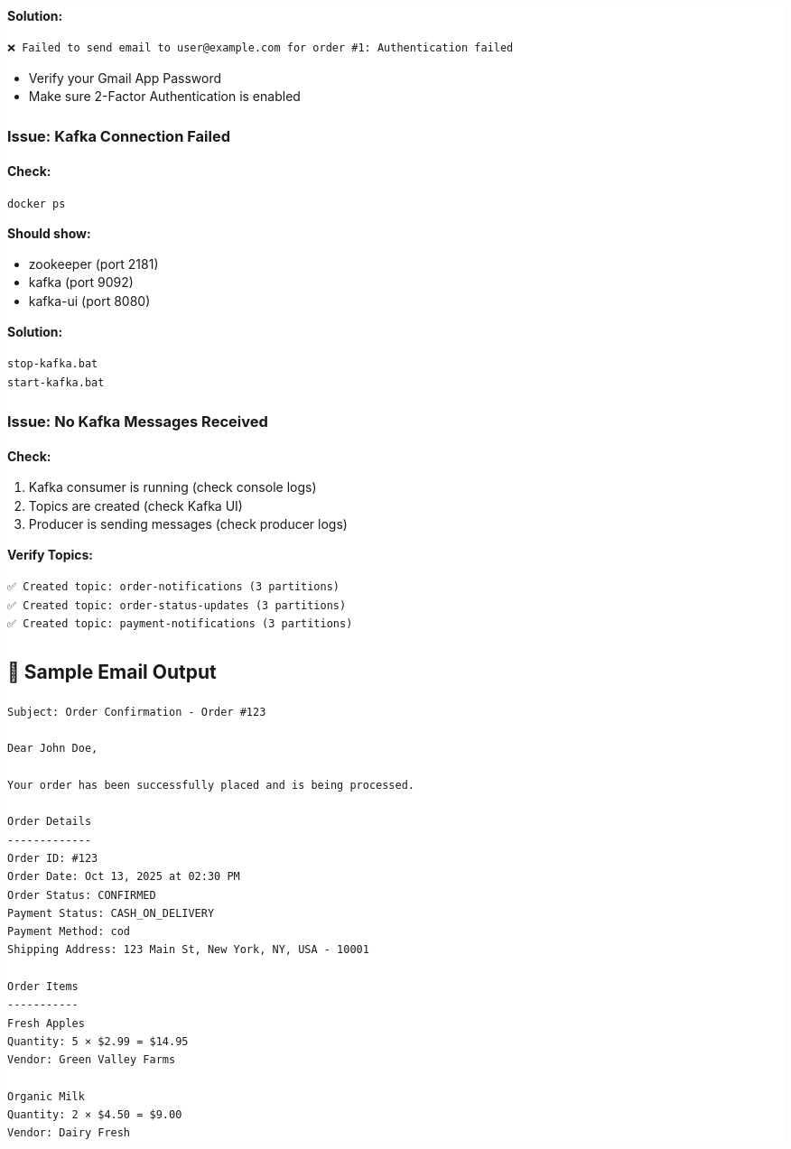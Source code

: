 **Solution:**
```
❌ Failed to send email to user@example.com for order #1: Authentication failed
```
- Verify your Gmail App Password
- Make sure 2-Factor Authentication is enabled

### Issue: Kafka Connection Failed

**Check:**
```bash
docker ps
```

**Should show:**
- zookeeper (port 2181)
- kafka (port 9092)
- kafka-ui (port 8080)

**Solution:**
```bash
stop-kafka.bat
start-kafka.bat
```

### Issue: No Kafka Messages Received

**Check:**
1. Kafka consumer is running (check console logs)
2. Topics are created (check Kafka UI)
3. Producer is sending messages (check producer logs)

**Verify Topics:**
```
✅ Created topic: order-notifications (3 partitions)
✅ Created topic: order-status-updates (3 partitions)
✅ Created topic: payment-notifications (3 partitions)
```

## 📧 Sample Email Output

```
Subject: Order Confirmation - Order #123

Dear John Doe,

Your order has been successfully placed and is being processed.

Order Details
-------------
Order ID: #123
Order Date: Oct 13, 2025 at 02:30 PM
Order Status: CONFIRMED
Payment Status: CASH_ON_DELIVERY
Payment Method: cod
Shipping Address: 123 Main St, New York, NY, USA - 10001

Order Items
-----------
Fresh Apples
Quantity: 5 × $2.99 = $14.95
Vendor: Green Valley Farms

Organic Milk
Quantity: 2 × $4.50 = $9.00
Vendor: Dairy Fresh

```